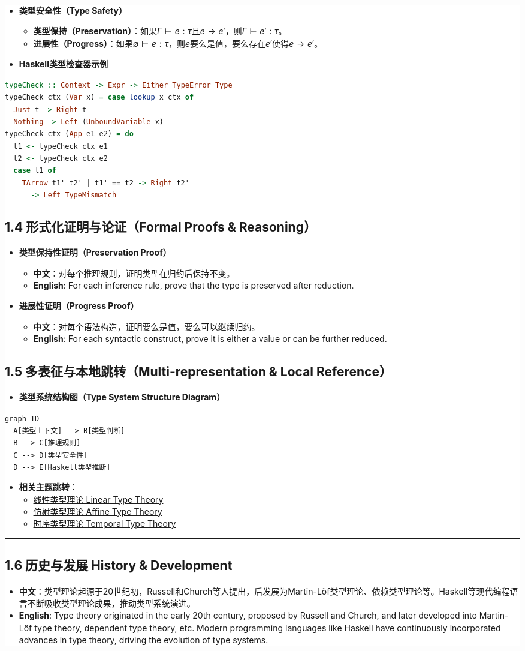 - **类型安全性（Type Safety）**
  - **类型保持（Preservation）**：如果$\Gamma \vdash e : \tau$且$e \rightarrow e'$，则$\Gamma \vdash e' : \tau$。
  - **进展性（Progress）**：如果$\emptyset \vdash e : \tau$，则$e$要么是值，要么存在$e'$使得$e \rightarrow e'$。

- **Haskell类型检查器示例**

```haskell
typeCheck :: Context -> Expr -> Either TypeError Type
typeCheck ctx (Var x) = case lookup x ctx of
  Just t -> Right t
  Nothing -> Left (UnboundVariable x)
typeCheck ctx (App e1 e2) = do
  t1 <- typeCheck ctx e1
  t2 <- typeCheck ctx e2
  case t1 of
    TArrow t1' t2' | t1' == t2 -> Right t2'
    _ -> Left TypeMismatch
```

## 1.4 形式化证明与论证（Formal Proofs & Reasoning）

- **类型保持性证明（Preservation Proof）**
  - **中文**：对每个推理规则，证明类型在归约后保持不变。
  - **English**: For each inference rule, prove that the type is preserved after reduction.

- **进展性证明（Progress Proof）**
  - **中文**：对每个语法构造，证明要么是值，要么可以继续归约。
  - **English**: For each syntactic construct, prove it is either a value or can be further reduced.

## 1.5 多表征与本地跳转（Multi-representation & Local Reference）

- **类型系统结构图（Type System Structure Diagram）**

```mermaid
graph TD
  A[类型上下文] --> B[类型判断]
  B --> C[推理规则]
  C --> D[类型安全性]
  D --> E[Haskell类型推断]
```

- **相关主题跳转**：
  - [线性类型理论 Linear Type Theory](../02-Linear-Type-Theory/01-Linear-Type-Theory-Foundation.md)
  - [仿射类型理论 Affine Type Theory](../03-Affine-Type-Theory/01-Affine-Type-Theory-Foundation.md)
  - [时序类型理论 Temporal Type Theory](../04-Temporal-Type-Theory/01-Temporal-Type-Theory-Foundation.md)

---

## 1.6 历史与发展 History & Development

- **中文**：类型理论起源于20世纪初，Russell和Church等人提出，后发展为Martin-Löf类型理论、依赖类型理论等。Haskell等现代编程语言不断吸收类型理论成果，推动类型系统演进。
- **English**: Type theory originated in the early 20th century, proposed by Russell and Church, and later developed into Martin-Löf type theory, dependent type theory, etc. Modern programming languages like Haskell have continuously incorporated advances in type theory, driving the evolution of type systems.
